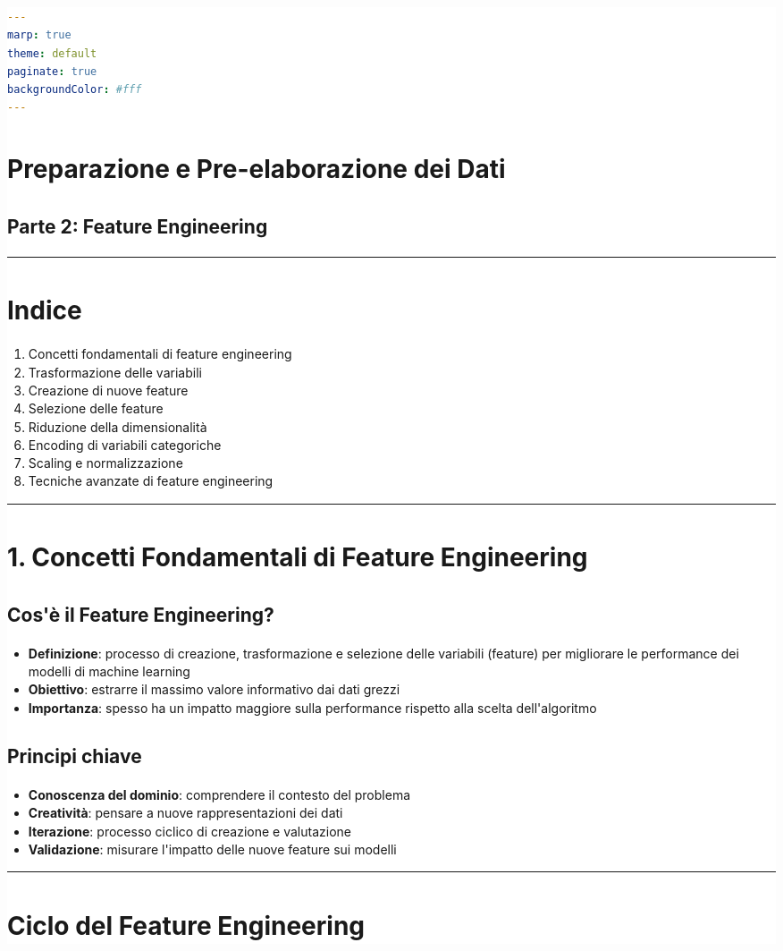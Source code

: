 ```yaml
---
marp: true
theme: default
paginate: true
backgroundColor: #fff
---
```


# Preparazione e Pre-elaborazione dei Dati
## Parte 2: Feature Engineering

---

# Indice

1. Concetti fondamentali di feature engineering
2. Trasformazione delle variabili
3. Creazione di nuove feature
4. Selezione delle feature
5. Riduzione della dimensionalità
6. Encoding di variabili categoriche
7. Scaling e normalizzazione
8. Tecniche avanzate di feature engineering

---

# 1. Concetti Fondamentali di Feature Engineering

## Cos'è il Feature Engineering?
- **Definizione**: processo di creazione, trasformazione e selezione delle variabili (feature) per migliorare le performance dei modelli di machine learning
- **Obiettivo**: estrarre il massimo valore informativo dai dati grezzi
- **Importanza**: spesso ha un impatto maggiore sulla performance rispetto alla scelta dell'algoritmo

## Principi chiave
- **Conoscenza del dominio**: comprendere il contesto del problema
- **Creatività**: pensare a nuove rappresentazioni dei dati
- **Iterazione**: processo ciclico di creazione e valutazione
- **Validazione**: misurare l'impatto delle nuove feature sui modelli

---

# Ciclo del Feature Engineering
